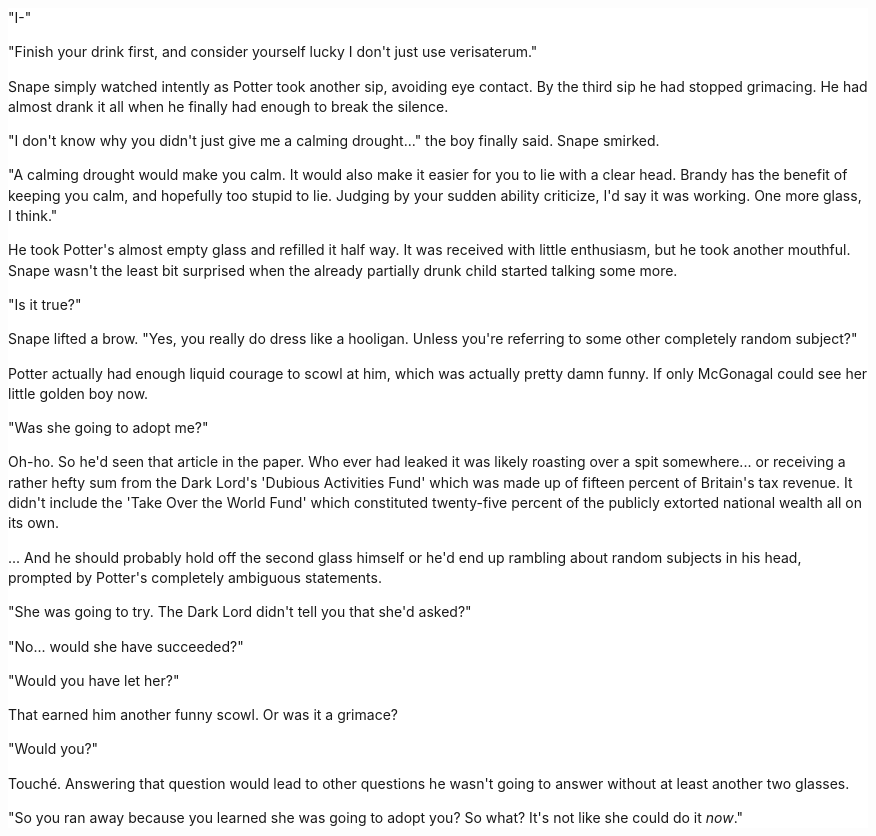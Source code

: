 "I-"

"Finish your drink first, and consider yourself lucky I don't just use
verisaterum."

Snape simply watched intently as Potter took another sip, avoiding eye
contact. By the third sip he had stopped grimacing. He had almost drank
it all when he finally had enough to break the silence.

"I don't know why you didn't just give me a calming drought..." the boy
finally said. Snape smirked.

"A calming drought would make you calm. It would also make it easier for
you to lie with a clear head. Brandy has the benefit of keeping you
calm, and hopefully too stupid to lie. Judging by your sudden ability
criticize, I'd say it was working. One more glass, I think."

He took Potter's almost empty glass and refilled it half way. It was
received with little enthusiasm, but he took another mouthful. Snape
wasn't the least bit surprised when the already partially drunk child
started talking some more.

"Is it true?"

Snape lifted a brow. "Yes, you really do dress like a hooligan. Unless
you're referring to some other completely random subject?"

Potter actually had enough liquid courage to scowl at him, which was
actually pretty damn funny. If only McGonagal could see her little
golden boy now.

"Was she going to adopt me?"

Oh-ho. So he'd seen that article in the paper. Who ever had leaked it
was likely roasting over a spit somewhere... or receiving a rather hefty
sum from the Dark Lord's 'Dubious Activities Fund' which was made up of
fifteen percent of Britain's tax revenue. It didn't include the 'Take
Over the World Fund' which constituted twenty-five percent of the
publicly extorted national wealth all on its own.

... And he should probably hold off the second glass himself or he'd end
up rambling about random subjects in his head, prompted by Potter's
completely ambiguous statements.

"She was going to try. The Dark Lord didn't tell you that she'd asked?"

"No... would she have succeeded?"

"Would you have let her?"

That earned him another funny scowl. Or was it a grimace?

"Would you?"

Touché. Answering that question would lead to other questions he wasn't
going to answer without at least another two glasses.

"So you ran away because you learned she was going to adopt you? So
what? It's not like she could do it *now*."
